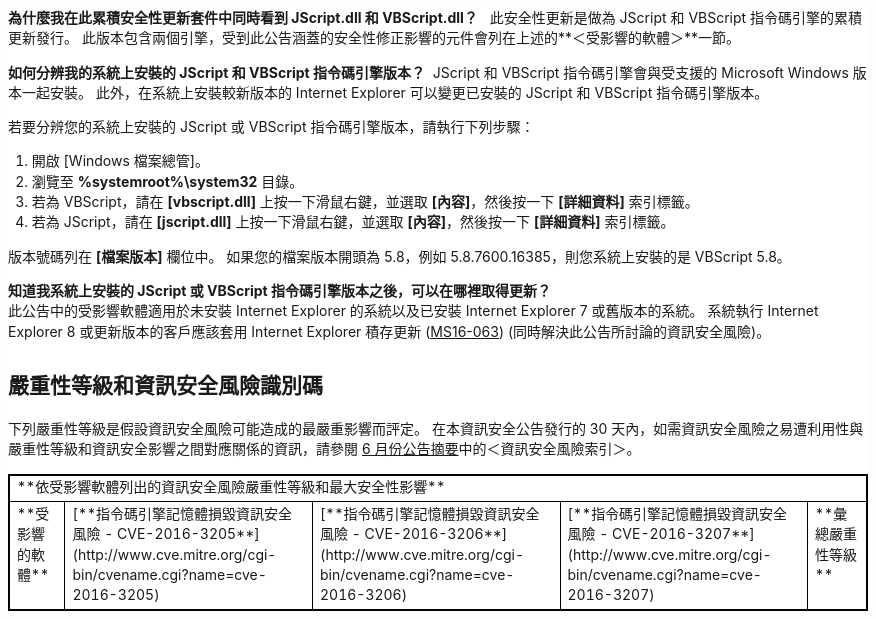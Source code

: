 **為什麼我在此累積安全性更新套件中同時看到 JScript.dll 和 VBScript.dll？**  
此安全性更新是做為 JScript 和 VBScript 指令碼引擎的累積更新發行。 此版本包含兩個引擎，受到此公告涵蓋的安全性修正影響的元件會列在上述的**＜受影響的軟體＞**一節。

**如何分辨我的系統上安裝的 JScript 和 VBScript 指令碼引擎版本？**  
JScript 和 VBScript 指令碼引擎會與受支援的 Microsoft Windows 版本一起安裝。 此外，在系統上安裝較新版本的 Internet Explorer 可以變更已安裝的 JScript 和 VBScript 指令碼引擎版本。

若要分辨您的系統上安裝的 JScript 或 VBScript 指令碼引擎版本，請執行下列步驟：

1.  開啟 \[Windows 檔案總管\]。
2.  瀏覽至 **%systemroot%\\system32** 目錄。
3.  若為 VBScript，請在 **\[vbscript.dll\]** 上按一下滑鼠右鍵，並選取 **\[內容\]**，然後按一下 **\[詳細資料\]** 索引標籤。
4.  若為 JScript，請在 **\[jscript.dll\]** 上按一下滑鼠右鍵，並選取 **\[內容\]**，然後按一下 **\[詳細資料\]** 索引標籤。

版本號碼列在 **\[檔案版本\]** 欄位中。 如果您的檔案版本開頭為 5.8，例如 5.8.7600.16385，則您系統上安裝的是 VBScript 5.8。

**知道我系統上安裝的 JScript 或 VBScript 指令碼引擎版本之後，可以在哪裡取得更新？**  
此公告中的受影響軟體適用於未安裝 Internet Explorer 的系統以及已安裝 Internet Explorer 7 或舊版本的系統。 系統執行 Internet Explorer 8 或更新版本的客戶應該套用 Internet Explorer 積存更新 ([MS16-063](http://go.microsoft.com/fwlink/?linkid=798510)) (同時解決此公告所討論的資訊安全風險)。

嚴重性等級和資訊安全風險識別碼
------------------------------


下列嚴重性等級是假設資訊安全風險可能造成的最嚴重影響而評定。 在本資訊安全公告發行的 30 天內，如需資訊安全風險之易遭利用性與嚴重性等級和資訊安全影響之間對應關係的資訊，請參閱 [6 月份公告摘要](https://technet.microsoft.com/zh-tw/library/security/ms16-jun)中的＜資訊安全風險索引＞。

<p></p> 
<table style="border:1px solid black;">
<tr>
<td style="border:1px solid black;" colspan="5">
**依受影響軟體列出的資訊安全風險嚴重性等級和最大安全性影響**

</td>
</tr>
<tr>
<td style="border:1px solid black;">
**受影響的軟體**

</td>
<td style="border:1px solid black;">
[**指令碼引擎記憶體損毀資訊安全風險 - CVE-2016-3205**](http://www.cve.mitre.org/cgi-bin/cvename.cgi?name=cve-2016-3205)

</td>
<td style="border:1px solid black;">
[**指令碼引擎記憶體損毀資訊安全風險 - CVE-2016-3206**](http://www.cve.mitre.org/cgi-bin/cvename.cgi?name=cve-2016-3206)

</td>
<td style="border:1px solid black;">
[**指令碼引擎記憶體損毀資訊安全風險 - CVE-2016-3207**](http://www.cve.mitre.org/cgi-bin/cvename.cgi?name=cve-2016-3207)

</td>
<td style="border:1px solid black;" colspan="2">
**彙總嚴重性等級**
